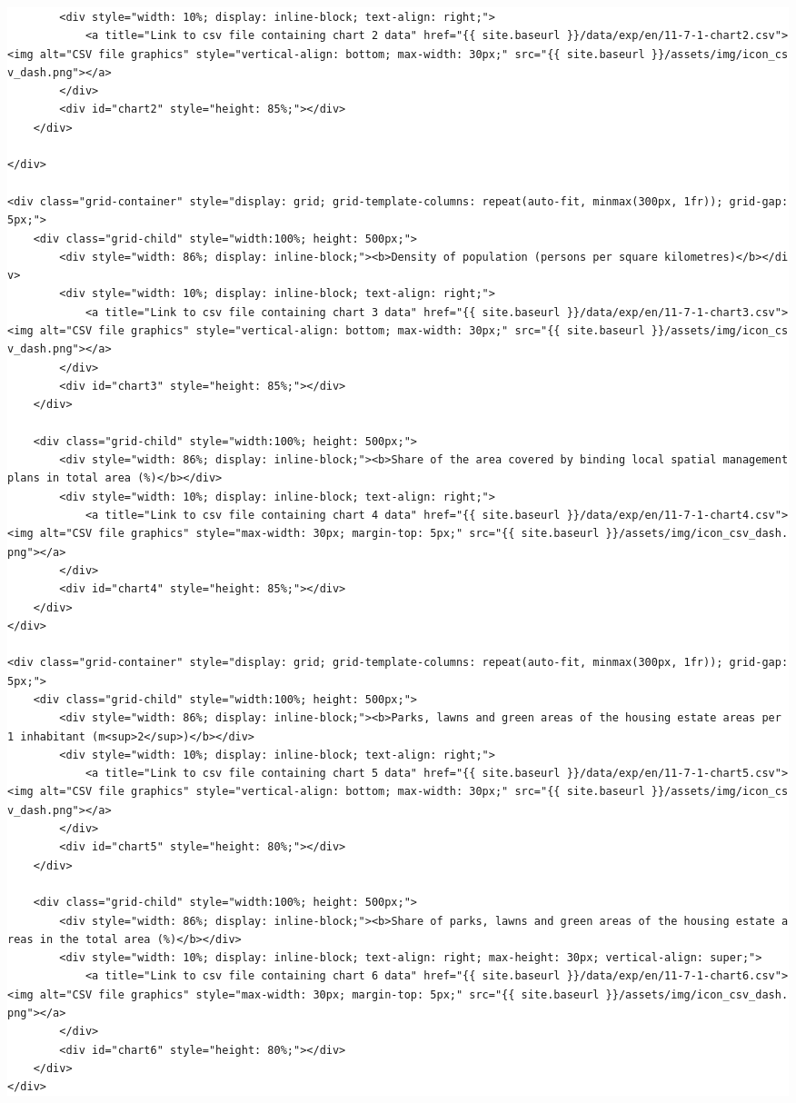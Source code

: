 			<div style="width: 10%; display: inline-block; text-align: right;">
				<a title="Link to csv file containing chart 2 data" href="{{ site.baseurl }}/data/exp/en/11-7-1-chart2.csv"><img alt="CSV file graphics" style="vertical-align: bottom; max-width: 30px;" src="{{ site.baseurl }}/assets/img/icon_csv_dash.png"></a>
			</div>
			<div id="chart2" style="height: 85%;"></div>
		</div>

	</div>

	<div class="grid-container" style="display: grid; grid-template-columns: repeat(auto-fit, minmax(300px, 1fr)); grid-gap: 5px;">
		<div class="grid-child" style="width:100%; height: 500px;">
			<div style="width: 86%; display: inline-block;"><b>Density of population (persons per square kilometres)</b></div>
			<div style="width: 10%; display: inline-block; text-align: right;">
				<a title="Link to csv file containing chart 3 data" href="{{ site.baseurl }}/data/exp/en/11-7-1-chart3.csv"><img alt="CSV file graphics" style="vertical-align: bottom; max-width: 30px;" src="{{ site.baseurl }}/assets/img/icon_csv_dash.png"></a>
			</div>
			<div id="chart3" style="height: 85%;"></div>
		</div>

		<div class="grid-child" style="width:100%; height: 500px;">
			<div style="width: 86%; display: inline-block;"><b>Share of the area covered by binding local spatial management plans in total area (%)</b></div>
			<div style="width: 10%; display: inline-block; text-align: right;">
				<a title="Link to csv file containing chart 4 data" href="{{ site.baseurl }}/data/exp/en/11-7-1-chart4.csv"><img alt="CSV file graphics" style="max-width: 30px; margin-top: 5px;" src="{{ site.baseurl }}/assets/img/icon_csv_dash.png"></a>
			</div>
			<div id="chart4" style="height: 85%;"></div>
		</div>
	</div>

	<div class="grid-container" style="display: grid; grid-template-columns: repeat(auto-fit, minmax(300px, 1fr)); grid-gap: 5px;">
		<div class="grid-child" style="width:100%; height: 500px;">
			<div style="width: 86%; display: inline-block;"><b>Parks, lawns and green areas of the housing estate areas per 1 inhabitant (m<sup>2</sup>)</b></div>
			<div style="width: 10%; display: inline-block; text-align: right;">
				<a title="Link to csv file containing chart 5 data" href="{{ site.baseurl }}/data/exp/en/11-7-1-chart5.csv"><img alt="CSV file graphics" style="vertical-align: bottom; max-width: 30px;" src="{{ site.baseurl }}/assets/img/icon_csv_dash.png"></a>
			</div>
			<div id="chart5" style="height: 80%;"></div>
		</div>

		<div class="grid-child" style="width:100%; height: 500px;">
			<div style="width: 86%; display: inline-block;"><b>Share of parks, lawns and green areas of the housing estate areas in the total area (%)</b></div>
			<div style="width: 10%; display: inline-block; text-align: right; max-height: 30px; vertical-align: super;">
				<a title="Link to csv file containing chart 6 data" href="{{ site.baseurl }}/data/exp/en/11-7-1-chart6.csv"><img alt="CSV file graphics" style="max-width: 30px; margin-top: 5px;" src="{{ site.baseurl }}/assets/img/icon_csv_dash.png"></a>
			</div>
			<div id="chart6" style="height: 80%;"></div>
		</div>
	</div>
